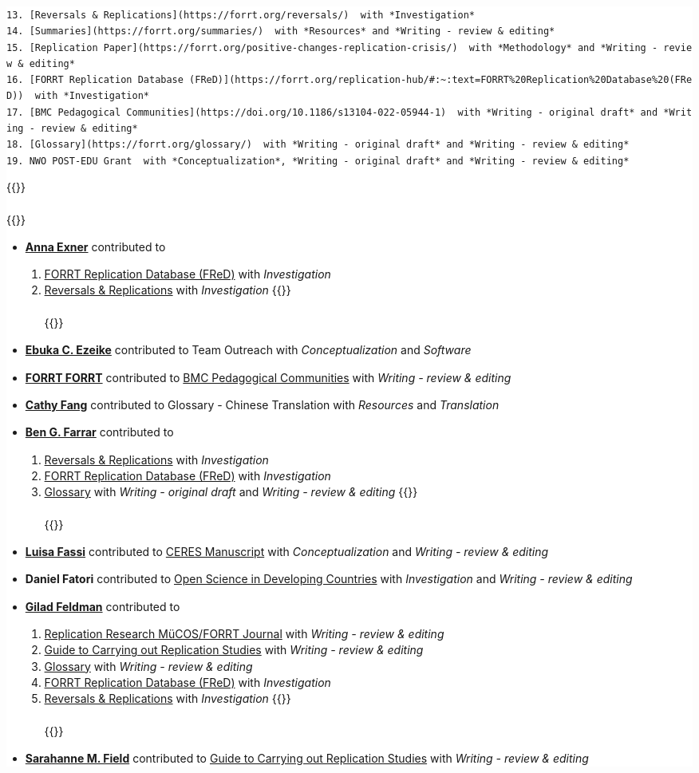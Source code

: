     13. [Reversals & Replications](https://forrt.org/reversals/)  with *Investigation*
    14. [Summaries](https://forrt.org/summaries/)  with *Resources* and *Writing - review & editing*
    15. [Replication Paper](https://forrt.org/positive-changes-replication-crisis/)  with *Methodology* and *Writing - review & editing*
    16. [FORRT Replication Database (FReD)](https://forrt.org/replication-hub/#:~:text=FORRT%20Replication%20Database%20(FReD))  with *Investigation*
    17. [BMC Pedagogical Communities](https://doi.org/10.1186/s13104-022-05944-1)  with *Writing - original draft* and *Writing - review & editing*
    18. [Glossary](https://forrt.org/glossary/)  with *Writing - original draft* and *Writing - review & editing*
    19. NWO POST-EDU Grant  with *Conceptualization*, *Writing - original draft* and *Writing - review & editing*
{{<rawhtml>}}<br/>&nbsp;<br/> {{</rawhtml>}}

- **[Anna Exner](https://orcid.org/0000-0002-0741-9045)** contributed to 
    1. [FORRT Replication Database (FReD)](https://forrt.org/replication-hub/#:~:text=FORRT%20Replication%20Database%20(FReD))  with *Investigation*
    2. [Reversals & Replications](https://forrt.org/reversals/)  with *Investigation*
{{<rawhtml>}}<br/>&nbsp;<br/> {{</rawhtml>}}

- **[Ebuka C. Ezeike](https://orcid.org/0000-0003-3452-0306)** contributed to Team Outreach  with *Conceptualization* and *Software*

- **[FORRT FORRT](https://orcid.org/0000-0002-7562-5342)** contributed to [BMC Pedagogical Communities](https://doi.org/10.1186/s13104-022-05944-1)  with *Writing - review & editing*

- **[Cathy Fang](https://orcid.org/0009-0003-0557-4089)** contributed to Glossary - Chinese Translation  with *Resources* and *Translation*

- **[Ben G. Farrar](https://orcid.org/0000-0001-8912-6133)** contributed to 
    1. [Reversals & Replications](https://forrt.org/reversals/)  with *Investigation*
    2. [FORRT Replication Database (FReD)](https://forrt.org/replication-hub/#:~:text=FORRT%20Replication%20Database%20(FReD))  with *Investigation*
    3. [Glossary](https://forrt.org/glossary/)  with *Writing - original draft* and *Writing - review & editing*
{{<rawhtml>}}<br/>&nbsp;<br/> {{</rawhtml>}}

- **[Luisa Fassi](https://orcid.org/0000-0002-0520-6425)** contributed to [CERES Manuscript](https://osf.io/preprints/edarxiv/s73xb)  with *Conceptualization* and *Writing - review & editing*

- **Daniel Fatori** contributed to [Open Science in Developing Countries](https://forrt.org/os-developing-world/)  with *Investigation* and *Writing - review & editing*

- **[Gilad Feldman](https://orcid.org/0000-0003-2812-6599)** contributed to 
    1. [Replication Research MüCOS/FORRT Journal](http://replicationresearch.org)  with *Writing - review & editing*
    2. [Guide to Carrying out Replication Studies](https://lukasroeseler.github.io/replicationresearch_mockup/)  with *Writing - review & editing*
    3. [Glossary](https://forrt.org/glossary/)  with *Writing - review & editing*
    4. [FORRT Replication Database (FReD)](https://forrt.org/replication-hub/#:~:text=FORRT%20Replication%20Database%20(FReD))  with *Investigation*
    5. [Reversals & Replications](https://forrt.org/reversals/)  with *Investigation*
{{<rawhtml>}}<br/>&nbsp;<br/> {{</rawhtml>}}

- **[Sarahanne M. Field](https://orcid.org/0000-0001-7874-1261)** contributed to [Guide to Carrying out Replication Studies](https://lukasroeseler.github.io/replicationresearch_mockup/)  with *Writing - review & editing*
